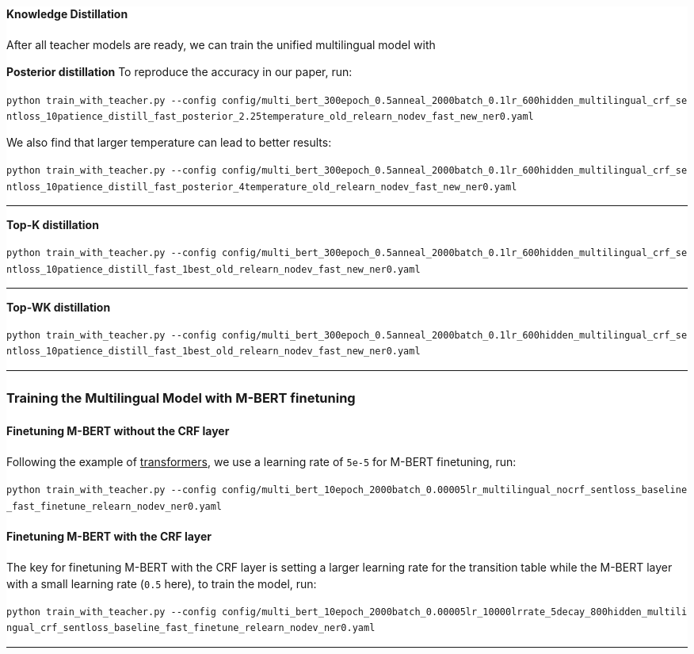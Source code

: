 #### Knowledge Distillation

After all teacher models are ready, we can train the unified multilingual model with

**Posterior distillation**
To reproduce the accuracy in our paper, run:
```
python train_with_teacher.py --config config/multi_bert_300epoch_0.5anneal_2000batch_0.1lr_600hidden_multilingual_crf_sentloss_10patience_distill_fast_posterior_2.25temperature_old_relearn_nodev_fast_new_ner0.yaml
```

We also find that larger temperature can lead to better results:
```
python train_with_teacher.py --config config/multi_bert_300epoch_0.5anneal_2000batch_0.1lr_600hidden_multilingual_crf_sentloss_10patience_distill_fast_posterior_4temperature_old_relearn_nodev_fast_new_ner0.yaml
```

---

**Top-K distillation**
```
python train_with_teacher.py --config config/multi_bert_300epoch_0.5anneal_2000batch_0.1lr_600hidden_multilingual_crf_sentloss_10patience_distill_fast_1best_old_relearn_nodev_fast_new_ner0.yaml
```

---

**Top-WK distillation**
```
python train_with_teacher.py --config config/multi_bert_300epoch_0.5anneal_2000batch_0.1lr_600hidden_multilingual_crf_sentloss_10patience_distill_fast_1best_old_relearn_nodev_fast_new_ner0.yaml
```

---

### Training the Multilingual Model with M-BERT finetuning

#### Finetuning M-BERT **without** the CRF layer

Following the example of [transformers](https://github.com/huggingface/transformers/tree/master/examples/token-classification), we use a learning rate of `5e-5` for M-BERT finetuning, run:

```
python train_with_teacher.py --config config/multi_bert_10epoch_2000batch_0.00005lr_multilingual_nocrf_sentloss_baseline_fast_finetune_relearn_nodev_ner0.yaml
```

#### Finetuning M-BERT **with** the CRF layer

The key for finetuning M-BERT with the CRF layer is setting a larger learning rate for the transition table while the M-BERT layer with a small learning rate (`0.5` here), to train the model, run:

```
python train_with_teacher.py --config config/multi_bert_10epoch_2000batch_0.00005lr_10000lrrate_5decay_800hidden_multilingual_crf_sentloss_baseline_fast_finetune_relearn_nodev_ner0.yaml
```

---